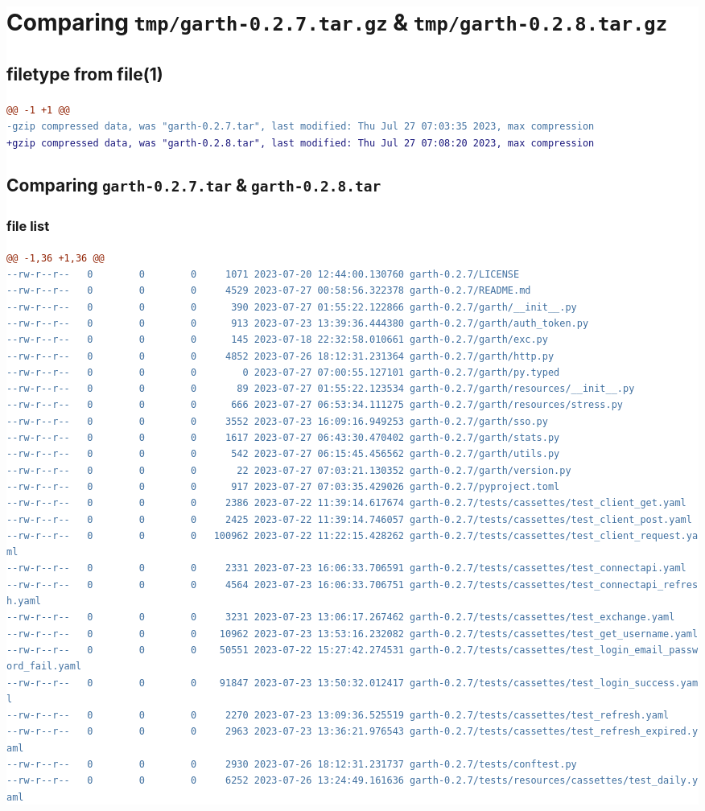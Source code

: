 # Comparing `tmp/garth-0.2.7.tar.gz` & `tmp/garth-0.2.8.tar.gz`

## filetype from file(1)

```diff
@@ -1 +1 @@
-gzip compressed data, was "garth-0.2.7.tar", last modified: Thu Jul 27 07:03:35 2023, max compression
+gzip compressed data, was "garth-0.2.8.tar", last modified: Thu Jul 27 07:08:20 2023, max compression
```

## Comparing `garth-0.2.7.tar` & `garth-0.2.8.tar`

### file list

```diff
@@ -1,36 +1,36 @@
--rw-r--r--   0        0        0     1071 2023-07-20 12:44:00.130760 garth-0.2.7/LICENSE
--rw-r--r--   0        0        0     4529 2023-07-27 00:58:56.322378 garth-0.2.7/README.md
--rw-r--r--   0        0        0      390 2023-07-27 01:55:22.122866 garth-0.2.7/garth/__init__.py
--rw-r--r--   0        0        0      913 2023-07-23 13:39:36.444380 garth-0.2.7/garth/auth_token.py
--rw-r--r--   0        0        0      145 2023-07-18 22:32:58.010661 garth-0.2.7/garth/exc.py
--rw-r--r--   0        0        0     4852 2023-07-26 18:12:31.231364 garth-0.2.7/garth/http.py
--rw-r--r--   0        0        0        0 2023-07-27 07:00:55.127101 garth-0.2.7/garth/py.typed
--rw-r--r--   0        0        0       89 2023-07-27 01:55:22.123534 garth-0.2.7/garth/resources/__init__.py
--rw-r--r--   0        0        0      666 2023-07-27 06:53:34.111275 garth-0.2.7/garth/resources/stress.py
--rw-r--r--   0        0        0     3552 2023-07-23 16:09:16.949253 garth-0.2.7/garth/sso.py
--rw-r--r--   0        0        0     1617 2023-07-27 06:43:30.470402 garth-0.2.7/garth/stats.py
--rw-r--r--   0        0        0      542 2023-07-27 06:15:45.456562 garth-0.2.7/garth/utils.py
--rw-r--r--   0        0        0       22 2023-07-27 07:03:21.130352 garth-0.2.7/garth/version.py
--rw-r--r--   0        0        0      917 2023-07-27 07:03:35.429026 garth-0.2.7/pyproject.toml
--rw-r--r--   0        0        0     2386 2023-07-22 11:39:14.617674 garth-0.2.7/tests/cassettes/test_client_get.yaml
--rw-r--r--   0        0        0     2425 2023-07-22 11:39:14.746057 garth-0.2.7/tests/cassettes/test_client_post.yaml
--rw-r--r--   0        0        0   100962 2023-07-22 11:22:15.428262 garth-0.2.7/tests/cassettes/test_client_request.yaml
--rw-r--r--   0        0        0     2331 2023-07-23 16:06:33.706591 garth-0.2.7/tests/cassettes/test_connectapi.yaml
--rw-r--r--   0        0        0     4564 2023-07-23 16:06:33.706751 garth-0.2.7/tests/cassettes/test_connectapi_refresh.yaml
--rw-r--r--   0        0        0     3231 2023-07-23 13:06:17.267462 garth-0.2.7/tests/cassettes/test_exchange.yaml
--rw-r--r--   0        0        0    10962 2023-07-23 13:53:16.232082 garth-0.2.7/tests/cassettes/test_get_username.yaml
--rw-r--r--   0        0        0    50551 2023-07-22 15:27:42.274531 garth-0.2.7/tests/cassettes/test_login_email_password_fail.yaml
--rw-r--r--   0        0        0    91847 2023-07-23 13:50:32.012417 garth-0.2.7/tests/cassettes/test_login_success.yaml
--rw-r--r--   0        0        0     2270 2023-07-23 13:09:36.525519 garth-0.2.7/tests/cassettes/test_refresh.yaml
--rw-r--r--   0        0        0     2963 2023-07-23 13:36:21.976543 garth-0.2.7/tests/cassettes/test_refresh_expired.yaml
--rw-r--r--   0        0        0     2930 2023-07-26 18:12:31.231737 garth-0.2.7/tests/conftest.py
--rw-r--r--   0        0        0     6252 2023-07-26 13:24:49.161636 garth-0.2.7/tests/resources/cassettes/test_daily.yaml
```